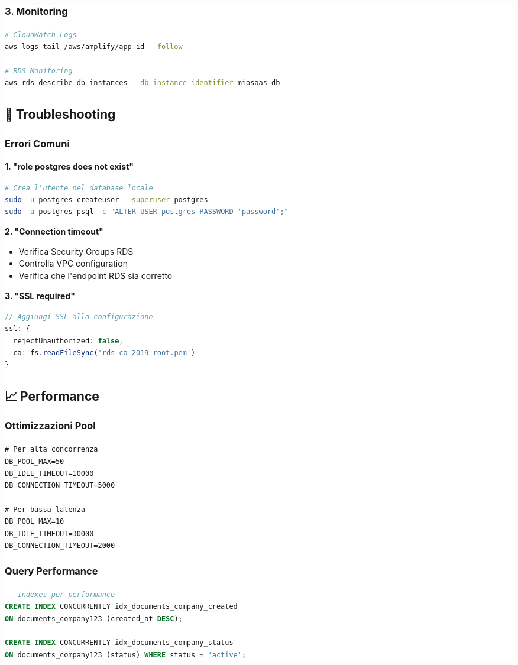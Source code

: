 ### 3. Monitoring
```bash
# CloudWatch Logs
aws logs tail /aws/amplify/app-id --follow

# RDS Monitoring
aws rds describe-db-instances --db-instance-identifier miosaas-db
```

## 🔧 Troubleshooting

### Errori Comuni

**1. "role postgres does not exist"**
```bash
# Crea l'utente nel database locale
sudo -u postgres createuser --superuser postgres
sudo -u postgres psql -c "ALTER USER postgres PASSWORD 'password';"
```

**2. "Connection timeout"**
- Verifica Security Groups RDS
- Controlla VPC configuration
- Verifica che l'endpoint RDS sia corretto

**3. "SSL required"**
```typescript
// Aggiungi SSL alla configurazione
ssl: {
  rejectUnauthorized: false,
  ca: fs.readFileSync('rds-ca-2019-root.pem')
}
```

## 📈 Performance

### Ottimizzazioni Pool
```env
# Per alta concorrenza
DB_POOL_MAX=50
DB_IDLE_TIMEOUT=10000
DB_CONNECTION_TIMEOUT=5000

# Per bassa latenza
DB_POOL_MAX=10
DB_IDLE_TIMEOUT=30000
DB_CONNECTION_TIMEOUT=2000
```

### Query Performance
```sql
-- Indexes per performance
CREATE INDEX CONCURRENTLY idx_documents_company_created 
ON documents_company123 (created_at DESC);

CREATE INDEX CONCURRENTLY idx_documents_company_status 
ON documents_company123 (status) WHERE status = 'active';
```
